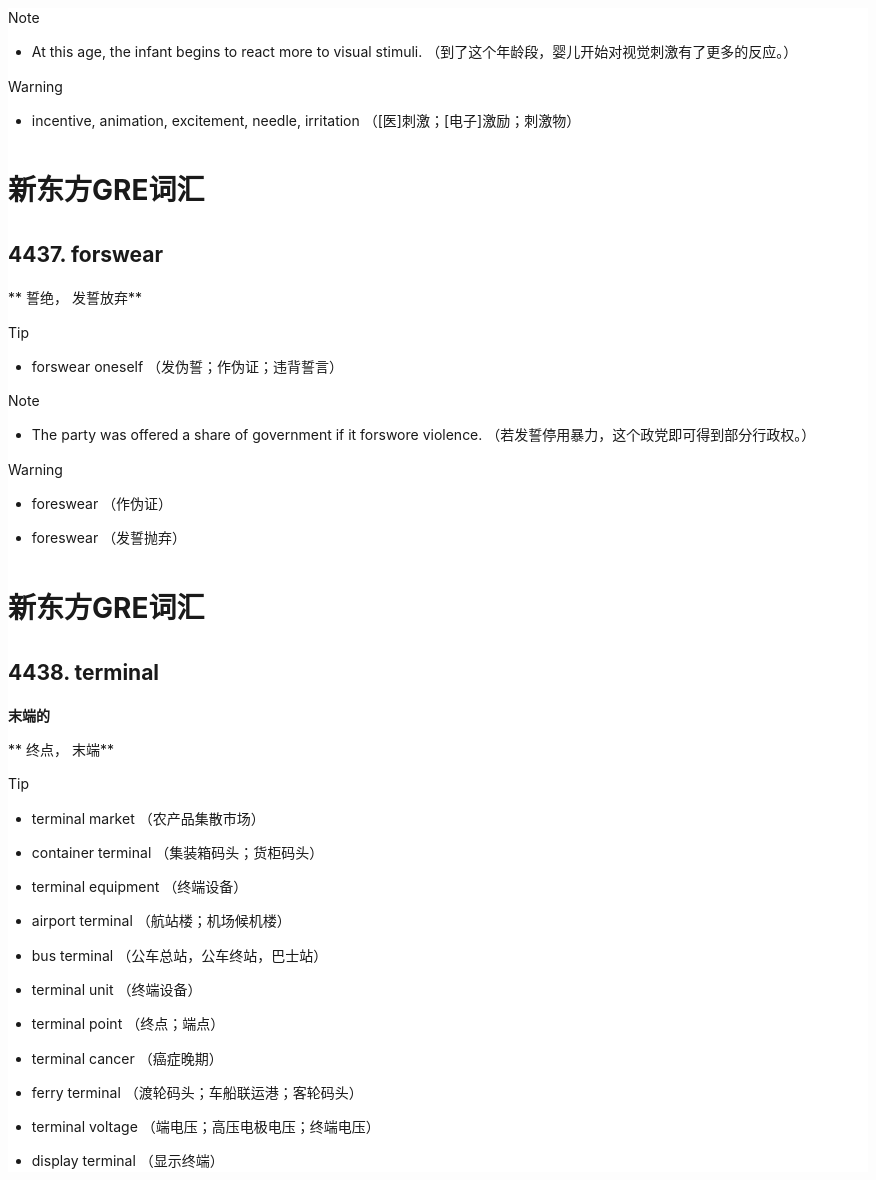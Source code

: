 > [!NOTE]
>
> - At this age, the infant begins to react more to visual stimuli. （到了这个年龄段，婴儿开始对视觉刺激有了更多的反应。）
>

> [!WARNING]
>
> - incentive, animation, excitement, needle, irritation （[医]刺激；[电子]激励；刺激物）
>

# 新东方GRE词汇

## 4437. forswear

** 誓绝， 发誓放弃**

> [!TIP]
>
> - forswear oneself （发伪誓；作伪证；违背誓言）
>

> [!NOTE]
>
> - The party was offered a share of government if it forswore violence. （若发誓停用暴力，这个政党即可得到部分行政权。）
>

> [!WARNING]
>
> - foreswear （作伪证）
>
> - foreswear （发誓抛弃）
>

# 新东方GRE词汇

## 4438. terminal

**末端的**

** 终点， 末端**

> [!TIP]
>
> - terminal market （农产品集散市场）
>
> - container terminal （集装箱码头；货柜码头）
>
> - terminal equipment （终端设备）
>
> - airport terminal （航站楼；机场候机楼）
>
> - bus terminal （公车总站，公车终站，巴士站）
>
> - terminal unit （终端设备）
>
> - terminal point （终点；端点）
>
> - terminal cancer （癌症晚期）
>
> - ferry terminal （渡轮码头；车船联运港；客轮码头）
>
> - terminal voltage （端电压；高压电极电压；终端电压）
>
> - display terminal （显示终端）